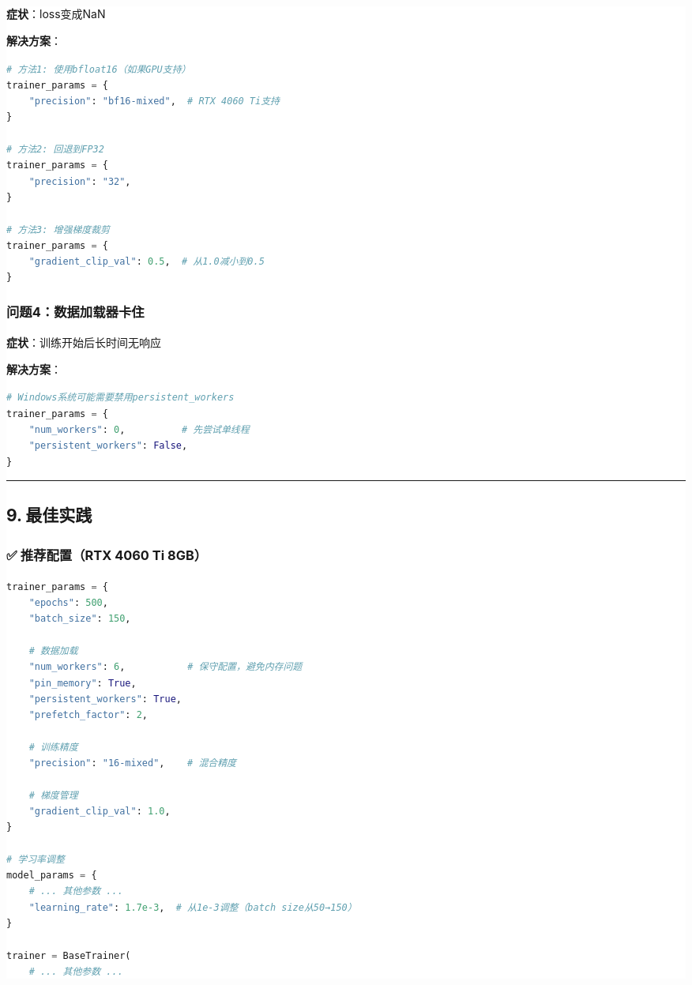 **症状**：loss变成NaN

**解决方案**：
```python
# 方法1: 使用bfloat16（如果GPU支持）
trainer_params = {
    "precision": "bf16-mixed",  # RTX 4060 Ti支持
}

# 方法2: 回退到FP32
trainer_params = {
    "precision": "32",
}

# 方法3: 增强梯度裁剪
trainer_params = {
    "gradient_clip_val": 0.5,  # 从1.0减小到0.5
}
```

### 问题4：数据加载器卡住

**症状**：训练开始后长时间无响应

**解决方案**：
```python
# Windows系统可能需要禁用persistent_workers
trainer_params = {
    "num_workers": 0,          # 先尝试单线程
    "persistent_workers": False,
}
```

---

## 9. 最佳实践

### ✅ 推荐配置（RTX 4060 Ti 8GB）

```python
trainer_params = {
    "epochs": 500,
    "batch_size": 150,
    
    # 数据加载
    "num_workers": 6,           # 保守配置，避免内存问题
    "pin_memory": True,
    "persistent_workers": True,
    "prefetch_factor": 2,
    
    # 训练精度
    "precision": "16-mixed",    # 混合精度
    
    # 梯度管理
    "gradient_clip_val": 1.0,
}

# 学习率调整
model_params = {
    # ... 其他参数 ...
    "learning_rate": 1.7e-3,  # 从1e-3调整（batch size从50→150）
}

trainer = BaseTrainer(
    # ... 其他参数 ...
```